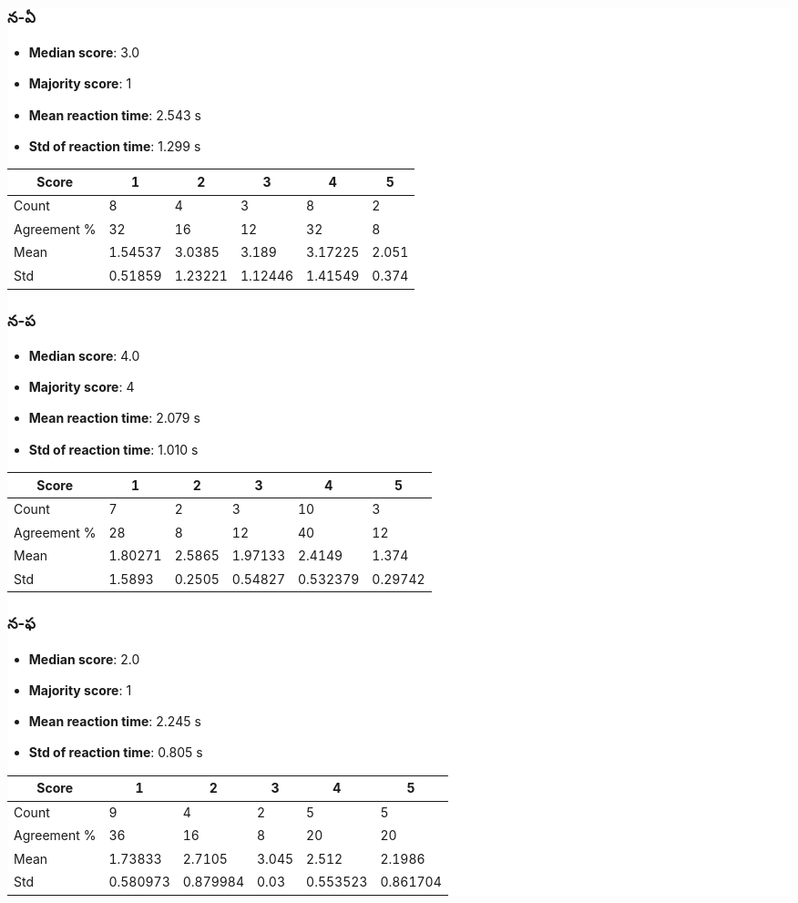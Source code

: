 ### న-ఏ

* **Median score**: 3.0

* **Majority score**: 1

* **Mean reaction time**: 2.543 s

* **Std of reaction time**: 1.299 s

| Score       |        1 |        2 |        3 |        4 |     5 |
|-------------|----------|----------|----------|----------|-------|
| Count       |  8       |  4       |  3       |  8       | 2     |
| Agreement % | 32       | 16       | 12       | 32       | 8     |
| Mean        |  1.54537 |  3.0385  |  3.189   |  3.17225 | 2.051 |
| Std         |  0.51859 |  1.23221 |  1.12446 |  1.41549 | 0.374 |

### న-ప

* **Median score**: 4.0

* **Majority score**: 4

* **Mean reaction time**: 2.079 s

* **Std of reaction time**: 1.010 s

| Score       |        1 |      2 |        3 |         4 |        5 |
|-------------|----------|--------|----------|-----------|----------|
| Count       |  7       | 2      |  3       | 10        |  3       |
| Agreement % | 28       | 8      | 12       | 40        | 12       |
| Mean        |  1.80271 | 2.5865 |  1.97133 |  2.4149   |  1.374   |
| Std         |  1.5893  | 0.2505 |  0.54827 |  0.532379 |  0.29742 |

### న-ఫ

* **Median score**: 2.0

* **Majority score**: 1

* **Mean reaction time**: 2.245 s

* **Std of reaction time**: 0.805 s

| Score       |         1 |         2 |     3 |         4 |         5 |
|-------------|-----------|-----------|-------|-----------|-----------|
| Count       |  9        |  4        | 2     |  5        |  5        |
| Agreement % | 36        | 16        | 8     | 20        | 20        |
| Mean        |  1.73833  |  2.7105   | 3.045 |  2.512    |  2.1986   |
| Std         |  0.580973 |  0.879984 | 0.03  |  0.553523 |  0.861704 |
